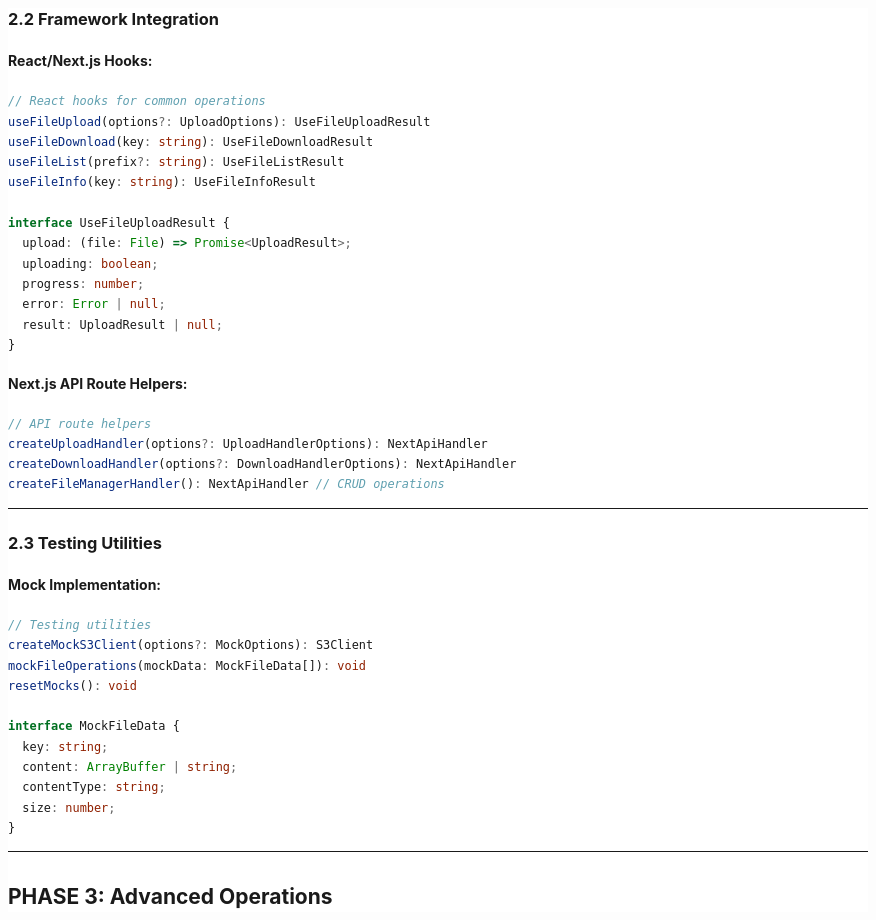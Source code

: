 
### **2.2 Framework Integration**

#### **React/Next.js Hooks:**

```typescript
// React hooks for common operations
useFileUpload(options?: UploadOptions): UseFileUploadResult
useFileDownload(key: string): UseFileDownloadResult
useFileList(prefix?: string): UseFileListResult
useFileInfo(key: string): UseFileInfoResult

interface UseFileUploadResult {
  upload: (file: File) => Promise<UploadResult>;
  uploading: boolean;
  progress: number;
  error: Error | null;
  result: UploadResult | null;
}
```

#### **Next.js API Route Helpers:**

```typescript
// API route helpers
createUploadHandler(options?: UploadHandlerOptions): NextApiHandler
createDownloadHandler(options?: DownloadHandlerOptions): NextApiHandler
createFileManagerHandler(): NextApiHandler // CRUD operations
```

---

### **2.3 Testing Utilities**

#### **Mock Implementation:**

```typescript
// Testing utilities
createMockS3Client(options?: MockOptions): S3Client
mockFileOperations(mockData: MockFileData[]): void
resetMocks(): void

interface MockFileData {
  key: string;
  content: ArrayBuffer | string;
  contentType: string;
  size: number;
}
```

---

## **PHASE 3: Advanced Operations**
